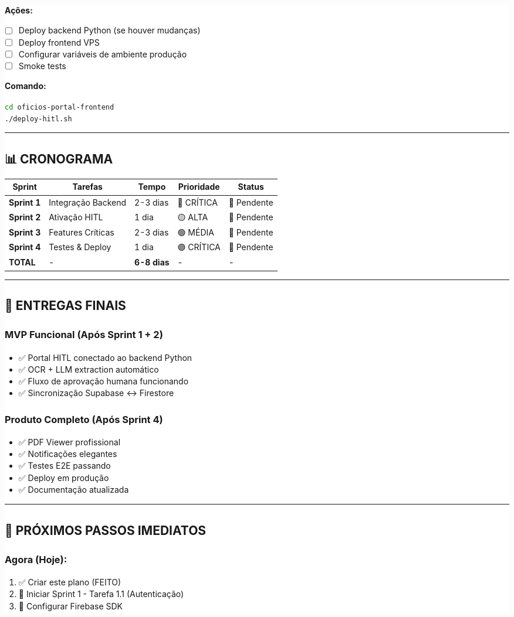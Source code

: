 **Ações:**
- [ ] Deploy backend Python (se houver mudanças)
- [ ] Deploy frontend VPS
- [ ] Configurar variáveis de ambiente produção
- [ ] Smoke tests

**Comando:**
```bash
cd oficios-portal-frontend
./deploy-hitl.sh
```

---

## 📊 CRONOGRAMA

| Sprint | Tarefas | Tempo | Prioridade | Status |
|--------|---------|-------|------------|--------|
| **Sprint 1** | Integração Backend | 2-3 dias | 🔴 CRÍTICA | 🔴 Pendente |
| **Sprint 2** | Ativação HITL | 1 dia | 🟡 ALTA | 🔴 Pendente |
| **Sprint 3** | Features Críticas | 2-3 dias | 🟢 MÉDIA | 🔴 Pendente |
| **Sprint 4** | Testes & Deploy | 1 dia | 🟣 CRÍTICA | 🔴 Pendente |
| **TOTAL** | - | **6-8 dias** | - | - |

---

## 🎯 ENTREGAS FINAIS

### **MVP Funcional** (Após Sprint 1 + 2)
- ✅ Portal HITL conectado ao backend Python
- ✅ OCR + LLM extraction automático
- ✅ Fluxo de aprovação humana funcionando
- ✅ Sincronização Supabase ↔ Firestore

### **Produto Completo** (Após Sprint 4)
- ✅ PDF Viewer profissional
- ✅ Notificações elegantes
- ✅ Testes E2E passando
- ✅ Deploy em produção
- ✅ Documentação atualizada

---

## 🚀 PRÓXIMOS PASSOS IMEDIATOS

### **Agora (Hoje):**
1. ✅ Criar este plano (FEITO)
2. 🔴 Iniciar Sprint 1 - Tarefa 1.1 (Autenticação)
3. 🔴 Configurar Firebase SDK
